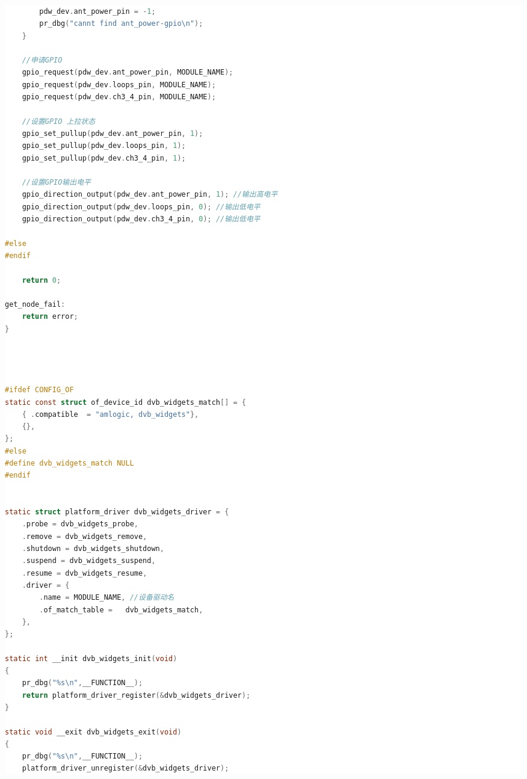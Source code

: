 ```c
        pdw_dev.ant_power_pin = -1;
        pr_dbg("cannt find ant_power-gpio\n");
    }

    //申请GPIO
    gpio_request(pdw_dev.ant_power_pin, MODULE_NAME);
    gpio_request(pdw_dev.loops_pin, MODULE_NAME);
    gpio_request(pdw_dev.ch3_4_pin, MODULE_NAME);

    //设置GPIO 上拉状态
    gpio_set_pullup(pdw_dev.ant_power_pin, 1);
    gpio_set_pullup(pdw_dev.loops_pin, 1);
    gpio_set_pullup(pdw_dev.ch3_4_pin, 1);

    //设置GPIO输出电平
    gpio_direction_output(pdw_dev.ant_power_pin, 1); //输出高电平
    gpio_direction_output(pdw_dev.loops_pin, 0); //输出低电平
    gpio_direction_output(pdw_dev.ch3_4_pin, 0); //输出低电平

#else
#endif

    return 0;

get_node_fail:  
    return error;
}




#ifdef CONFIG_OF 
static const struct of_device_id dvb_widgets_match[] = {
    { .compatible  = "amlogic, dvb_widgets"},
    {},
};
#else
#define dvb_widgets_match NULL
#endif


static struct platform_driver dvb_widgets_driver = {
    .probe = dvb_widgets_probe,
    .remove = dvb_widgets_remove,
    .shutdown = dvb_widgets_shutdown,
    .suspend = dvb_widgets_suspend,
    .resume = dvb_widgets_resume,
    .driver = { 
        .name = MODULE_NAME, //设备驱动名
        .of_match_table =   dvb_widgets_match,  
    },
};

static int __init dvb_widgets_init(void)
{
    pr_dbg("%s\n",__FUNCTION__);
    return platform_driver_register(&dvb_widgets_driver);
}

static void __exit dvb_widgets_exit(void)
{
    pr_dbg("%s\n",__FUNCTION__);
    platform_driver_unregister(&dvb_widgets_driver);
```
